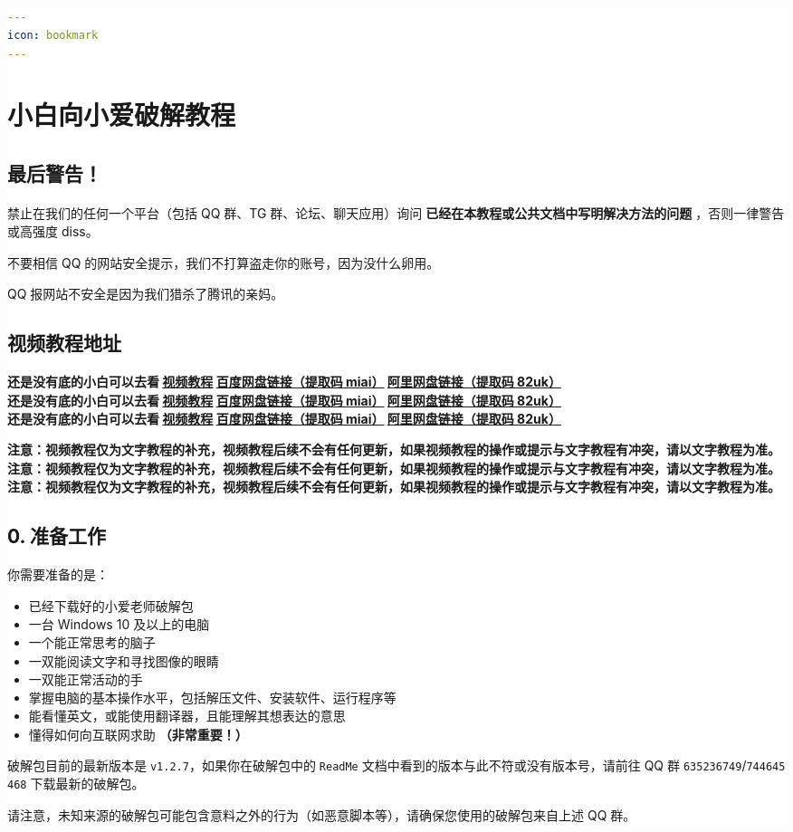 ```yaml
---
icon: bookmark
---
```

# 小白向小爱破解教程

## 最后警告！

禁止在我们的任何一个平台（包括 QQ 群、TG 群、论坛、聊天应用）询问 **已经在本教程或公共文档中写明解决方法的问题** ，否则一律警告或高强度 diss。

不要相信 QQ 的网站安全提示，我们不打算盗走你的账号，因为没什么卵用。

QQ 报网站不安全是因为我们猎杀了腾讯的亲妈。

## 视频教程地址

**还是没有底的小白可以去看 [视频教程](https://od.misaliu.top/Files/%E5%B0%8F%E7%88%B1%E8%80%81%E5%B8%88/%E5%B0%8F%E7%88%B1%E7%A0%B4%E8%A7%A3%E8%A7%86%E9%A2%91%E6%95%99%E7%A8%8Bv1.0_%E5%B0%8F%E7%99%BD%E4%B8%93%E7%89%88.mp4?preview) [百度网盘链接（提取码 miai）](https://pan.baidu.com/s/1gjBgBNn3TKbiWaQqtzfjJA?pwd=miai) [阿里网盘链接（提取码 82uk）](https://www.aliyundrive.com/s/3KaqPQWieEk)**   
**还是没有底的小白可以去看 [视频教程](https://od.misaliu.top/Files/%E5%B0%8F%E7%88%B1%E8%80%81%E5%B8%88/%E5%B0%8F%E7%88%B1%E7%A0%B4%E8%A7%A3%E8%A7%86%E9%A2%91%E6%95%99%E7%A8%8Bv1.0_%E5%B0%8F%E7%99%BD%E4%B8%93%E7%89%88.mp4?preview) [百度网盘链接（提取码 miai）](https://pan.baidu.com/s/1gjBgBNn3TKbiWaQqtzfjJA?pwd=miai) [阿里网盘链接（提取码 82uk）](https://www.aliyundrive.com/s/3KaqPQWieEk)**   
**还是没有底的小白可以去看 [视频教程](https://od.misaliu.top/Files/%E5%B0%8F%E7%88%B1%E8%80%81%E5%B8%88/%E5%B0%8F%E7%88%B1%E7%A0%B4%E8%A7%A3%E8%A7%86%E9%A2%91%E6%95%99%E7%A8%8Bv1.0_%E5%B0%8F%E7%99%BD%E4%B8%93%E7%89%88.mp4?preview) [百度网盘链接（提取码 miai）](https://pan.baidu.com/s/1gjBgBNn3TKbiWaQqtzfjJA?pwd=miai) [阿里网盘链接（提取码 82uk）](https://www.aliyundrive.com/s/3KaqPQWieEk)**

**注意：视频教程仅为文字教程的补充，视频教程后续不会有任何更新，如果视频教程的操作或提示与文字教程有冲突，请以文字教程为准。**   
**注意：视频教程仅为文字教程的补充，视频教程后续不会有任何更新，如果视频教程的操作或提示与文字教程有冲突，请以文字教程为准。**   
**注意：视频教程仅为文字教程的补充，视频教程后续不会有任何更新，如果视频教程的操作或提示与文字教程有冲突，请以文字教程为准。**

## 0. 准备工作

你需要准备的是：

* 已经下载好的小爱老师破解包
* 一台 Windows 10 及以上的电脑
* 一个能正常思考的脑子
* 一双能阅读文字和寻找图像的眼睛
* 一双能正常活动的手
* 掌握电脑的基本操作水平，包括解压文件、安装软件、运行程序等
* 能看懂英文，或能使用翻译器，且能理解其想表达的意思
* 懂得如何向互联网求助 __（非常重要！）__

破解包目前的最新版本是 `v1.2.7`，如果你在破解包中的 `ReadMe` 文档中看到的版本与此不符或没有版本号，请前往 QQ 群 `635236749`/`744645468` 下载最新的破解包。

请注意，未知来源的破解包可能包含意料之外的行为（如恶意脚本等），请确保您使用的破解包来自上述 QQ 群。
